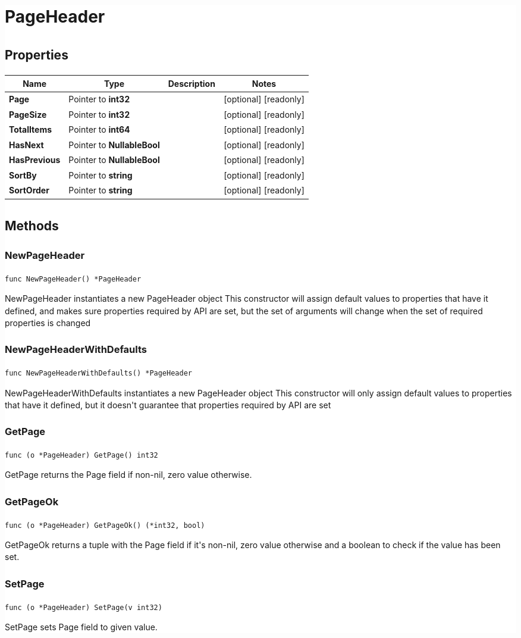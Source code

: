 # PageHeader

## Properties

Name | Type | Description | Notes
------------ | ------------- | ------------- | -------------
**Page** | Pointer to **int32** |  | [optional] [readonly] 
**PageSize** | Pointer to **int32** |  | [optional] [readonly] 
**TotalItems** | Pointer to **int64** |  | [optional] [readonly] 
**HasNext** | Pointer to **NullableBool** |  | [optional] [readonly] 
**HasPrevious** | Pointer to **NullableBool** |  | [optional] [readonly] 
**SortBy** | Pointer to **string** |  | [optional] [readonly] 
**SortOrder** | Pointer to **string** |  | [optional] [readonly] 

## Methods

### NewPageHeader

`func NewPageHeader() *PageHeader`

NewPageHeader instantiates a new PageHeader object
This constructor will assign default values to properties that have it defined,
and makes sure properties required by API are set, but the set of arguments
will change when the set of required properties is changed

### NewPageHeaderWithDefaults

`func NewPageHeaderWithDefaults() *PageHeader`

NewPageHeaderWithDefaults instantiates a new PageHeader object
This constructor will only assign default values to properties that have it defined,
but it doesn't guarantee that properties required by API are set

### GetPage

`func (o *PageHeader) GetPage() int32`

GetPage returns the Page field if non-nil, zero value otherwise.

### GetPageOk

`func (o *PageHeader) GetPageOk() (*int32, bool)`

GetPageOk returns a tuple with the Page field if it's non-nil, zero value otherwise
and a boolean to check if the value has been set.

### SetPage

`func (o *PageHeader) SetPage(v int32)`

SetPage sets Page field to given value.
